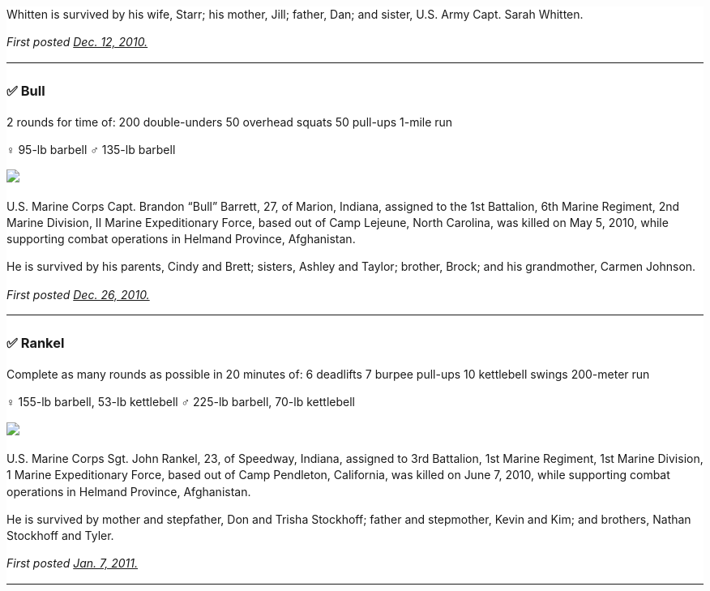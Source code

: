 Whitten is survived by his wife, Starr; his mother, Jill; father, Dan; and sister, U.S. Army Capt. Sarah Whitten.

_First posted [Dec. 12, 2010.](https://www.crossfit.com/workout/2010/12/12#/comments)_

___

### **✅ Bull**

2 rounds for time of:
200 double-unders
50 overhead squats
50 pull-ups
1-mile run

♀ 95-lb barbell
♂ 135-lb barbell

![](https://www.crossfit.com/wp-content/uploads/2020/08/12111647/bull-150x150.jpg)

U.S. Marine Corps Capt. Brandon “Bull” Barrett, 27, of Marion, Indiana, assigned to the 1st Battalion, 6th Marine Regiment, 2nd Marine Division, II Marine Expeditionary Force, based out of Camp Lejeune, North Carolina, was killed on May 5, 2010, while supporting combat operations in Helmand Province, Afghanistan.

He is survived by his parents, Cindy and Brett; sisters, Ashley and Taylor; brother, Brock; and his grandmother, Carmen Johnson.

_First posted [Dec. 26, 2010.](https://www.crossfit.com/workout/2010/12/26#/comments)_

___

### **✅ Rankel**

Complete as many rounds as possible in 20 minutes of:
6 deadlifts
7 burpee pull-ups
10 kettlebell swings
200-meter run

♀ 155-lb barbell, 53-lb kettlebell
♂ 225-lb barbell, 70-lb kettlebell

![](https://www.crossfit.com/wp-content/uploads/2020/08/12165101/Rankel-150x150.jpg)

U.S. Marine Corps Sgt. John Rankel, 23, of Speedway, Indiana, assigned to 3rd Battalion, 1st Marine Regiment, 1st Marine Division, 1 Marine Expeditionary Force, based out of Camp Pendleton, California, was killed on June 7, 2010, while supporting combat operations in Helmand Province, Afghanistan.

He is survived by mother and stepfather, Don and Trisha Stockhoff; father and stepmother, Kevin and Kim; and brothers, Nathan Stockhoff and Tyler.

_First posted [Jan. 7, 2011.](https://www.crossfit.com/workout/2011/01/07#/comments)_

___

